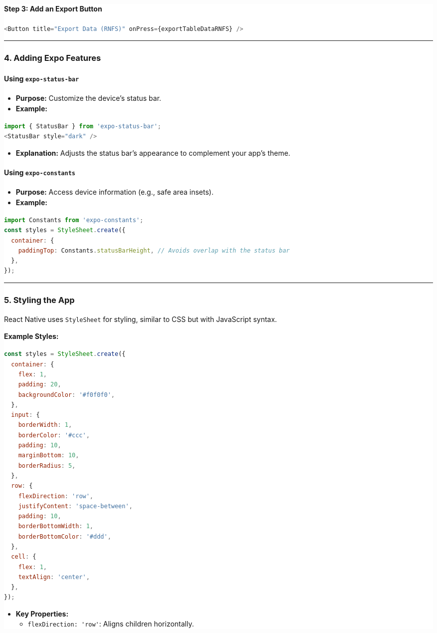 #### Step 3: Add an Export Button
```javascript
<Button title="Export Data (RNFS)" onPress={exportTableDataRNFS} />
```

---

### 4. Adding Expo Features

#### Using `expo-status-bar`
- **Purpose:** Customize the device’s status bar.
- **Example:**
```javascript
import { StatusBar } from 'expo-status-bar';
<StatusBar style="dark" />
```
- **Explanation:** Adjusts the status bar’s appearance to complement your app’s theme.

#### Using `expo-constants`
- **Purpose:** Access device information (e.g., safe area insets).
- **Example:**
```javascript
import Constants from 'expo-constants';
const styles = StyleSheet.create({
  container: {
    paddingTop: Constants.statusBarHeight, // Avoids overlap with the status bar
  },
});
```

---

### 5. Styling the App
React Native uses `StyleSheet` for styling, similar to CSS but with JavaScript syntax.

**Example Styles:**
```javascript
const styles = StyleSheet.create({
  container: {
    flex: 1,
    padding: 20,
    backgroundColor: '#f0f0f0',
  },
  input: {
    borderWidth: 1,
    borderColor: '#ccc',
    padding: 10,
    marginBottom: 10,
    borderRadius: 5,
  },
  row: {
    flexDirection: 'row',
    justifyContent: 'space-between',
    padding: 10,
    borderBottomWidth: 1,
    borderBottomColor: '#ddd',
  },
  cell: {
    flex: 1,
    textAlign: 'center',
  },
});
```
- **Key Properties:**
    - `flexDirection: 'row'`: Aligns children horizontally.